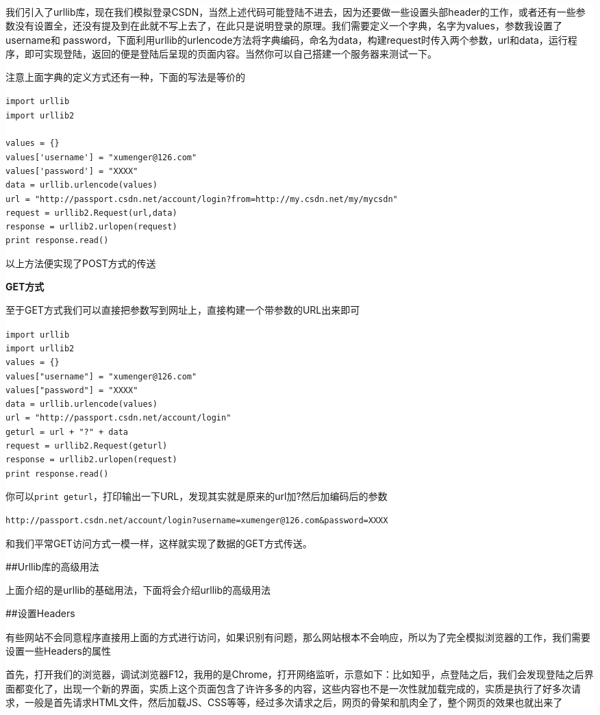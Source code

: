 我们引入了urllib库，现在我们模拟登录CSDN，当然上述代码可能登陆不进去，因为还要做一些设置头部header的工作，或者还有一些参数没有设置全，还没有提及到在此就不写上去了，在此只是说明登录的原理。我们需要定义一个字典，名字为values，参数我设置了username和 password，下面利用urllib的urlencode方法将字典编码，命名为data，构建request时传入两个参数，url和data，运行程序，即可实现登陆，返回的便是登陆后呈现的页面内容。当然你可以自己搭建一个服务器来测试一下。

注意上面字典的定义方式还有一种，下面的写法是等价的

```
import urllib
import urllib2
 
values = {}
values['username'] = "xumenger@126.com"
values['password'] = "XXXX"
data = urllib.urlencode(values) 
url = "http://passport.csdn.net/account/login?from=http://my.csdn.net/my/mycsdn"
request = urllib2.Request(url,data)
response = urllib2.urlopen(request)
print response.read()
```

以上方法便实现了POST方式的传送

**GET方式**

至于GET方式我们可以直接把参数写到网址上，直接构建一个带参数的URL出来即可

```
import urllib
import urllib2
values = {}
values["username"] = "xumenger@126.com"
values["password"] = "XXXX"
data = urllib.urlencode(values)
url = "http://passport.csdn.net/account/login"
geturl = url + "?" + data
request = urllib2.Request(geturl)
response = urllib2.urlopen(request)
print response.read()
```

你可以`print geturl`，打印输出一下URL，发现其实就是原来的url加?然后加编码后的参数

```
http://passport.csdn.net/account/login?username=xumenger@126.com&password=XXXX
```

和我们平常GET访问方式一模一样，这样就实现了数据的GET方式传送。

##Urllib库的高级用法

上面介绍的是urllib的基础用法，下面将会介绍urllib的高级用法

##设置Headers

有些网站不会同意程序直接用上面的方式进行访问，如果识别有问题，那么网站根本不会响应，所以为了完全模拟浏览器的工作，我们需要设置一些Headers的属性

首先，打开我们的浏览器，调试浏览器F12，我用的是Chrome，打开网络监听，示意如下：比如知乎，点登陆之后，我们会发现登陆之后界面都变化了，出现一个新的界面，实质上这个页面包含了许许多多的内容，这些内容也不是一次性就加载完成的，实质是执行了好多次请求，一般是首先请求HTML文件，然后加载JS、CSS等等，经过多次请求之后，网页的骨架和肌肉全了，整个网页的效果也就出来了

